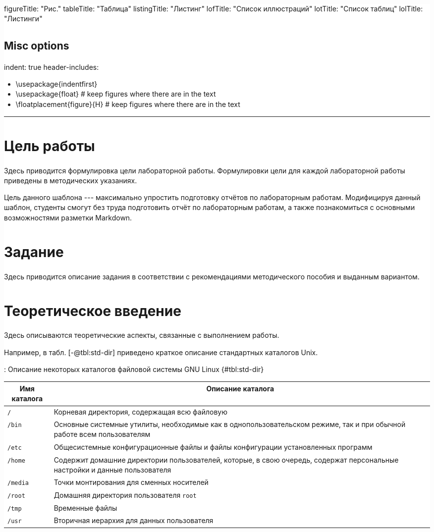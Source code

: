 figureTitle: "Рис."
tableTitle: "Таблица"
listingTitle: "Листинг"
lofTitle: "Список иллюстраций"
lotTitle: "Список таблиц"
lolTitle: "Листинги"
## Misc options
indent: true
header-includes:
  - \usepackage{indentfirst}
  - \usepackage{float} # keep figures where there are in the text
  - \floatplacement{figure}{H} # keep figures where there are in the text
---

# Цель работы

Здесь приводится формулировка цели лабораторной работы. Формулировки
цели для каждой лабораторной работы приведены в методических
указаниях.

Цель данного шаблона --- максимально упростить подготовку отчётов по
лабораторным работам.  Модифицируя данный шаблон, студенты смогут без
труда подготовить отчёт по лабораторным работам, а также познакомиться
с основными возможностями разметки Markdown.

# Задание

Здесь приводится описание задания в соответствии с рекомендациями
методического пособия и выданным вариантом.

# Теоретическое введение

Здесь описываются теоретические аспекты, связанные с выполнением работы.

Например, в табл. [-@tbl:std-dir] приведено краткое описание стандартных каталогов Unix.

: Описание некоторых каталогов файловой системы GNU Linux {#tbl:std-dir}

| Имя каталога | Описание каталога                                                                                                          |
|--------------|----------------------------------------------------------------------------------------------------------------------------|
| `/`          | Корневая директория, содержащая всю файловую                                                                               |
| `/bin `      | Основные системные утилиты, необходимые как в однопользовательском режиме, так и при обычной работе всем пользователям     |
| `/etc`       | Общесистемные конфигурационные файлы и файлы конфигурации установленных программ                                           |
| `/home`      | Содержит домашние директории пользователей, которые, в свою очередь, содержат персональные настройки и данные пользователя |
| `/media`     | Точки монтирования для сменных носителей                                                                                   |
| `/root`      | Домашняя директория пользователя  `root`                                                                                   |
| `/tmp`       | Временные файлы                                                                                                            |
| `/usr`       | Вторичная иерархия для данных пользователя                                                                                 |
